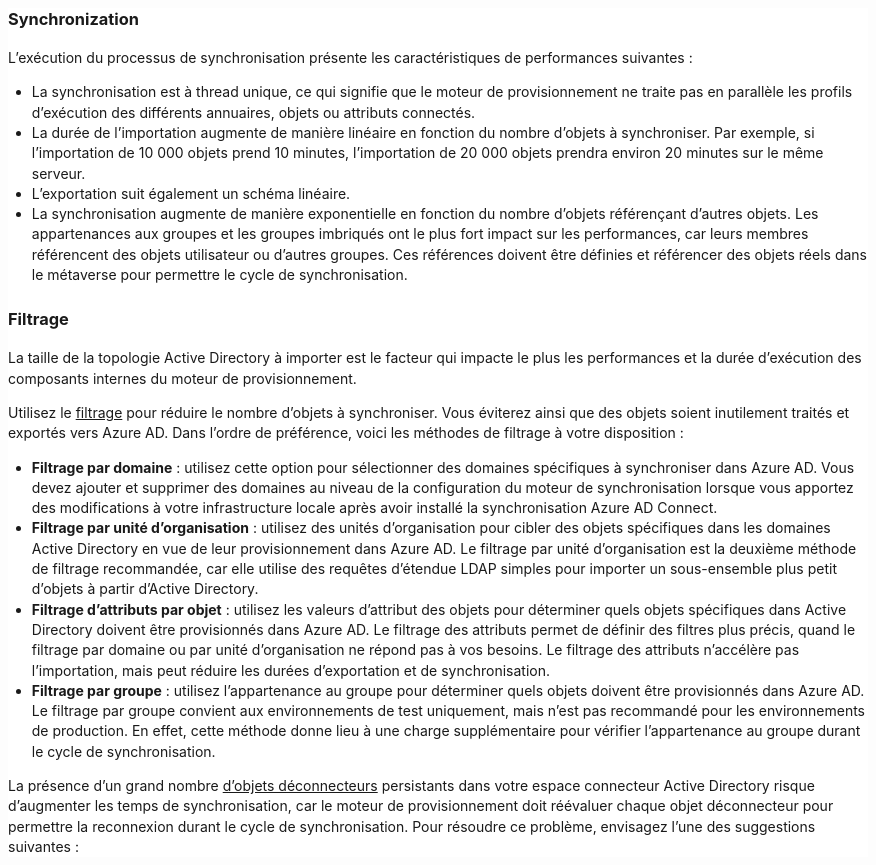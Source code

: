 ### <a name="synchronization"></a>Synchronization

L’exécution du processus de synchronisation présente les caractéristiques de performances suivantes :

* La synchronisation est à thread unique, ce qui signifie que le moteur de provisionnement ne traite pas en parallèle les profils d’exécution des différents annuaires, objets ou attributs connectés.
* La durée de l’importation augmente de manière linéaire en fonction du nombre d’objets à synchroniser. Par exemple, si l’importation de 10 000 objets prend 10 minutes, l’importation de 20 000 objets prendra environ 20 minutes sur le même serveur.
* L’exportation suit également un schéma linéaire.
* La synchronisation augmente de manière exponentielle en fonction du nombre d’objets référençant d’autres objets. Les appartenances aux groupes et les groupes imbriqués ont le plus fort impact sur les performances, car leurs membres référencent des objets utilisateur ou d’autres groupes. Ces références doivent être définies et référencer des objets réels dans le métaverse pour permettre le cycle de synchronisation.

### <a name="filtering"></a>Filtrage

La taille de la topologie Active Directory à importer est le facteur qui impacte le plus les performances et la durée d’exécution des composants internes du moteur de provisionnement.

Utilisez le [filtrage](./how-to-connect-sync-configure-filtering.md) pour réduire le nombre d’objets à synchroniser. Vous éviterez ainsi que des objets soient inutilement traités et exportés vers Azure AD. Dans l’ordre de préférence, voici les méthodes de filtrage à votre disposition :



- **Filtrage par domaine** : utilisez cette option pour sélectionner des domaines spécifiques à synchroniser dans Azure AD. Vous devez ajouter et supprimer des domaines au niveau de la configuration du moteur de synchronisation lorsque vous apportez des modifications à votre infrastructure locale après avoir installé la synchronisation Azure AD Connect.
- **Filtrage par unité d’organisation** : utilisez des unités d’organisation pour cibler des objets spécifiques dans les domaines Active Directory en vue de leur provisionnement dans Azure AD. Le filtrage par unité d’organisation est la deuxième méthode de filtrage recommandée, car elle utilise des requêtes d’étendue LDAP simples pour importer un sous-ensemble plus petit d’objets à partir d’Active Directory.
- **Filtrage d’attributs par objet** : utilisez les valeurs d’attribut des objets pour déterminer quels objets spécifiques dans Active Directory doivent être provisionnés dans Azure AD. Le filtrage des attributs permet de définir des filtres plus précis, quand le filtrage par domaine ou par unité d’organisation ne répond pas à vos besoins. Le filtrage des attributs n’accélère pas l’importation, mais peut réduire les durées d’exportation et de synchronisation.
- **Filtrage par groupe** : utilisez l’appartenance au groupe pour déterminer quels objets doivent être provisionnés dans Azure AD. Le filtrage par groupe convient aux environnements de test uniquement, mais n’est pas recommandé pour les environnements de production. En effet, cette méthode donne lieu à une charge supplémentaire pour vérifier l’appartenance au groupe durant le cycle de synchronisation.

La présence d’un grand nombre [d’objets déconnecteurs](concept-azure-ad-connect-sync-architecture.md#relationships-between-staging-objects-and-metaverse-objects) persistants dans votre espace connecteur Active Directory risque d’augmenter les temps de synchronisation, car le moteur de provisionnement doit réévaluer chaque objet déconnecteur pour permettre la reconnexion durant le cycle de synchronisation. Pour résoudre ce problème, envisagez l’une des suggestions suivantes :
